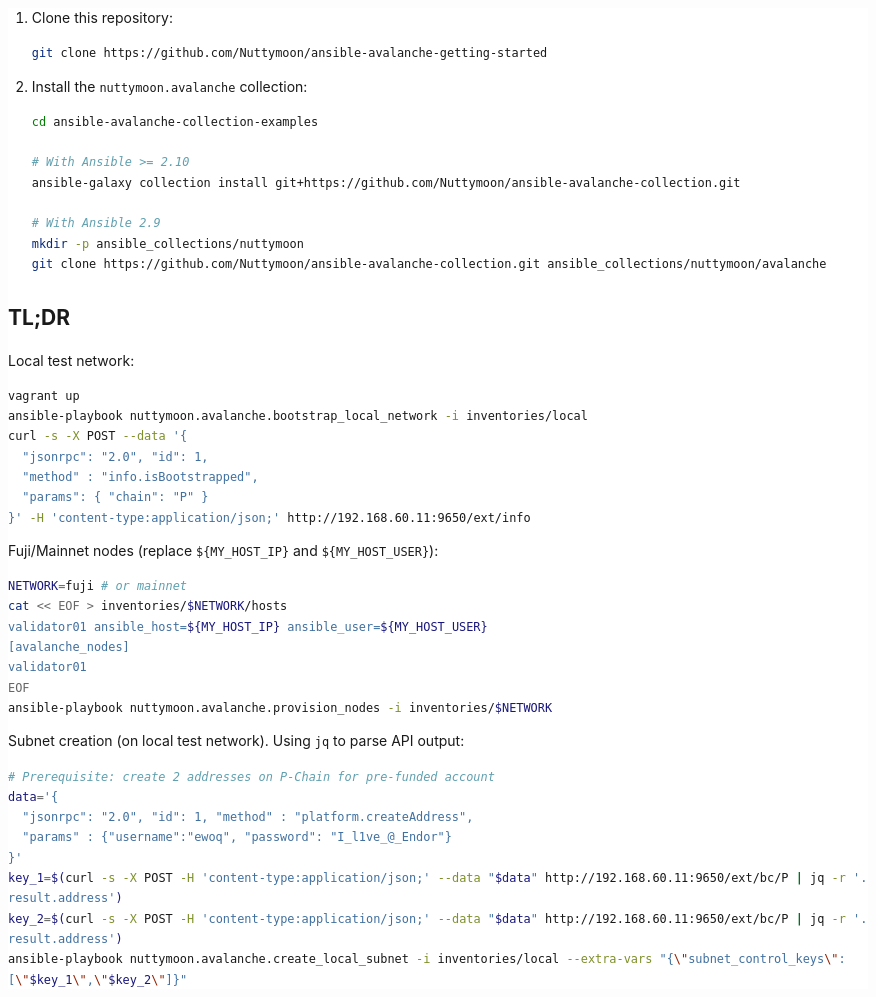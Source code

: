 1. Clone this repository:

   ```sh
   git clone https://github.com/Nuttymoon/ansible-avalanche-getting-started
   ```

2. Install the `nuttymoon.avalanche` collection:

   ```sh
   cd ansible-avalanche-collection-examples

   # With Ansible >= 2.10
   ansible-galaxy collection install git+https://github.com/Nuttymoon/ansible-avalanche-collection.git

   # With Ansible 2.9
   mkdir -p ansible_collections/nuttymoon
   git clone https://github.com/Nuttymoon/ansible-avalanche-collection.git ansible_collections/nuttymoon/avalanche
   ```

## TL;DR

Local test network:

```sh
vagrant up
ansible-playbook nuttymoon.avalanche.bootstrap_local_network -i inventories/local
curl -s -X POST --data '{
  "jsonrpc": "2.0", "id": 1,
  "method" : "info.isBootstrapped",
  "params": { "chain": "P" }
}' -H 'content-type:application/json;' http://192.168.60.11:9650/ext/info
```

Fuji/Mainnet nodes (replace `${MY_HOST_IP}` and `${MY_HOST_USER}`):

```sh
NETWORK=fuji # or mainnet
cat << EOF > inventories/$NETWORK/hosts
validator01 ansible_host=${MY_HOST_IP} ansible_user=${MY_HOST_USER}
[avalanche_nodes]
validator01
EOF
ansible-playbook nuttymoon.avalanche.provision_nodes -i inventories/$NETWORK
```

Subnet creation (on local test network). Using `jq` to parse API output:

```sh
# Prerequisite: create 2 addresses on P-Chain for pre-funded account
data='{
  "jsonrpc": "2.0", "id": 1, "method" : "platform.createAddress",
  "params" : {"username":"ewoq", "password": "I_l1ve_@_Endor"}
}'
key_1=$(curl -s -X POST -H 'content-type:application/json;' --data "$data" http://192.168.60.11:9650/ext/bc/P | jq -r '.result.address')
key_2=$(curl -s -X POST -H 'content-type:application/json;' --data "$data" http://192.168.60.11:9650/ext/bc/P | jq -r '.result.address')
ansible-playbook nuttymoon.avalanche.create_local_subnet -i inventories/local --extra-vars "{\"subnet_control_keys\": [\"$key_1\",\"$key_2\"]}"
```
